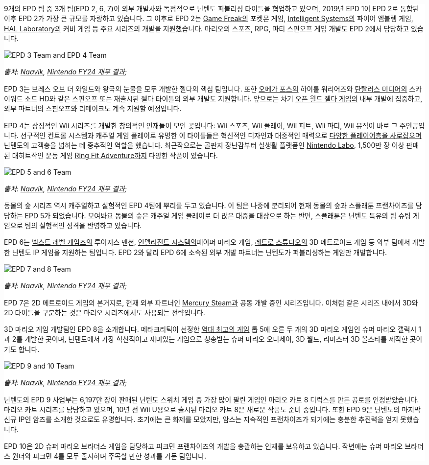 9개의 EPD 팀 중 3개 팀(EPD 2, 6, 7)이 외부 개발사와 독점적으로 닌텐도 퍼블리싱 타이틀을 협업하고 있으며, 2019년 EPD 1이 EPD 2로 통합된 이후 EPD 2가 가장 큰 규모를 자랑하고 있습니다. 그 이후로 EPD 2는 [Game Freak의](https://www.gamefreak.co.jp/) 포켓몬 게임, [Intelligent Systems의](https://www.intsys.co.jp/) 파이어 엠블렘 게임, [HAL Laboratory의](https://www.hallab.co.jp/eng/) 커비 게임 등 주요 시리즈의 개발을 지원했습니다. 마리오의 스포츠, RPG, 파티 스핀오프 게임 개발도 EPD 2에서 담당하고 있습니다.

![EPD 3 Team and EPD 4 Team](https://naavik.co/wp-content/uploads/2024/05/EPD-3-and-4-Team-1024x576.jpg)

_출처: [Naavik](https://naavik.co/), [Nintendo FY24 재무 결과](https://www.nintendo.co.jp/ir/pdf/2024/240507_3e.pdf);_

EPD 3는 브레스 오브 더 와일드와 왕국의 눈물을 모두 개발한 젤다의 핵심 팀입니다. 또한 [오메가 포스의](https://www.koeitecmoeurope.com/teams/omega-force/) 하이룰 워리어즈와 [탄탈러스 미디어의](https://www.tantalus.com.au/index.html) 스카이워드 소드 HD와 같은 스핀오프 또는 재출시된 젤다 타이틀의 외부 개발도 지원합니다. 앞으로는 차기 [오픈 월드 젤다 게임의](https://www.nme.com/news/gaming-news/zelda-producer-says-open-world-games-are-the-future-3557870) 내부 개발에 집중하고, 외부 파트너의 스핀오프와 리메이크도 계속 지원할 예정입니다.

EPD 4는 상징적인 [Wii 시리즈를](https://youtu.be/W6OCVeBFZrY?si=3L6iQASrFNf_zsup) 개발한 창의적인 인재들이 모인 곳입니다: Wii 스포츠, Wii 플레이, Wii 피트, Wii 파티, Wii 뮤직이 바로 그 주인공입니다. 선구적인 컨트롤 시스템과 캐주얼 게임 플레이로 유명한 이 타이틀들은 혁신적인 디자인과 대중적인 매력으로 [다양한 플레이어층을 사로잡으며](https://thinkmonsters.com/speakinghuman/media/wii-gaming-mania-2009/) 닌텐도의 고객층을 넓히는 데 중추적인 역할을 했습니다. 최근작으로는 골판지 장난감부터 실생활 플랫폼인 [Nintendo Labo](https://www.nintendo.com/en-gb/Nintendo-Labo/Nintendo-Labo-1328637.html), 1,500만 장 이상 판매된 대히트작인 운동 게임 [Ring Fit Adventure까지](https://www.nintendo.com/us/store/products/ring-fit-adventure-switch/) 다양한 작품이 있습니다.

![EPD 5 and 6 Team](https://naavik.co/wp-content/uploads/2024/05/EPD-5-AND-6-TEAM-1024x576.jpg)

_출처: [Naavik](https://naavik.co/), [Nintendo FY24 재무 결과](https://www.nintendo.co.jp/ir/pdf/2024/240507_3e.pdf);_

동물의 숲 시리즈 역시 캐주얼하고 실험적인 EPD 4팀에 뿌리를 두고 있습니다. 이 팀은 나중에 분리되어 현재 동물의 숲과 스플래툰 프랜차이즈를 담당하는 EPD 5가 되었습니다. 모여봐요 동물의 숲은 캐주얼 게임 플레이로 더 많은 대중을 대상으로 하는 반면, 스플래툰은 닌텐도 특유의 팀 슈팅 게임으로 팀의 실험적인 성격을 반영하고 있습니다.

EPD 6는 [넥스트 레벨 게임즈의](https://nextlevelgames.com/) 루이지스 맨션, [인텔리전트 시스템의](https://www.intsys.co.jp/)페이퍼 마리오 게임, [레트로 스튜디오의](https://www.retrostudios.com/) 3D 메트로이드 게임 등 외부 팀에서 개발한 닌텐도 IP 게임을 지원하는 팀입니다. EPD 2와 달리 EPD 6에 소속된 외부 개발 파트너는 닌텐도가 퍼블리싱하는 게임만 개발합니다.

![EPD 7 and 8 Team](https://naavik.co/wp-content/uploads/2024/05/EPD-7-and-8-Team-1024x576.jpg)

_출처: [Naavik](https://naavik.co/), [Nintendo FY24 재무 결과](https://www.nintendo.co.jp/ir/pdf/2024/240507_3e.pdf);_

EPD 7은 2D 메트로이드 게임의 본거지로, 현재 외부 파트너인 [Mercury Steam과](https://www.mercurysteam.com/) 공동 개발 중인 시리즈입니다. 이처럼 같은 시리즈 내에서 3D와 2D 타이틀을 구분하는 것은 마리오 시리즈에서도 사용되는 전략입니다.

3D 마리오 게임 개발팀인 EPD 8을 소개합니다. 메타크리틱이 선정한 [역대 최고의 게임](https://www.metacritic.com/browse/game/) 톱 5에 오른 두 개의 3D 마리오 게임인 슈퍼 마리오 갤럭시 1과 2를 개발한 곳이며, 닌텐도에서 가장 혁신적이고 재미있는 게임으로 칭송받는 슈퍼 마리오 오디세이, 3D 월드, 리마스터 3D 올스타를 제작한 곳이기도 합니다.

![EPD 9 and 10 Team](https://naavik.co/wp-content/uploads/2024/05/EPD-9-and-10-Team-1024x576.jpg)

_출처: [Naavik](https://naavik.co/), [Nintendo FY24 재무 결과](https://www.nintendo.co.jp/ir/pdf/2024/240507_3e.pdf);_

닌텐도의 EPD 9 사업부는 6,197만 장이 판매된 닌텐도 스위치 게임 중 가장 많이 팔린 게임인 마리오 카트 8 디럭스를 만든 공로를 인정받았습니다. 마리오 카트 시리즈를 담당하고 있으며, 10년 전 Wii U용으로 출시된 마리오 카트 8은 새로운 작품도 준비 중입니다. 또한 EPD 9은 닌텐도의 마지막 신규 IP인 암즈를 소개한 것으로도 유명합니다. 초기에는 큰 화제를 모았지만, 암스는 지속적인 프랜차이즈가 되기에는 충분한 추진력을 얻지 못했습니다.

EPD 10은 2D 슈퍼 마리오 브라더스 게임을 담당하고 피크민 프랜차이즈의 개발을 총괄하는 인재를 보유하고 있습니다. 작년에는 슈퍼 마리오 브라더스 원더와 피크민 4를 모두 출시하며 주목할 만한 성과를 거둔 팀입니다.

